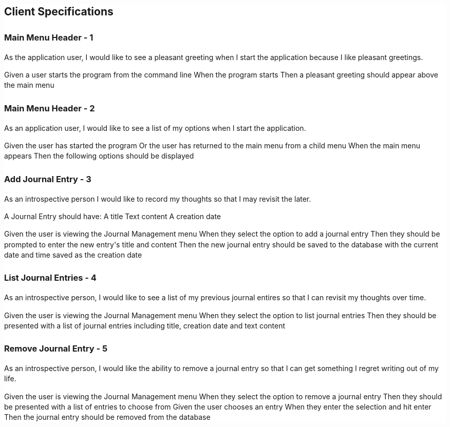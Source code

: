 

## Client Specifications
### Main Menu Header - 1
As the application user, I would like to see a pleasant greeting when I start the application because I like pleasant greetings.

Given a user starts the program from the command line
When the program starts
Then a pleasant greeting should appear above the main menu

### Main Menu Header - 2
As an application user, I would like to see a list of my options when I start the application.

Given the user has started the program
Or the user has returned to the main menu from a child menu
When the main menu appears
Then the following options should be displayed

### Add Journal Entry - 3
As an introspective person I would like to record my thoughts so that I may revisit the later.

A Journal Entry should have:
A title
Text content
A creation date

Given the user is viewing the Journal Management menu
When they select the option to add a journal entry
Then they should be prompted to enter the new entry's title and content
Then the new journal entry should be saved to the database with the current date and time saved as the creation date

### List  Journal Entries - 4
As an introspective person, I would like to see a list of my previous journal entires so that I can revisit my thoughts over time.

Given the user is viewing the Journal Management menu
When they select the option to list journal entries
Then they should be presented with a list of journal entries including title, creation date and text content

### Remove Journal Entry - 5
As an introspective person, I would like the ability to remove a journal entry so that I can get something I regret writing out of my life.

Given the user is viewing the Journal Management menu
When they select the option to remove a journal entry
Then they should be presented with a list of entries to choose from
Given the user chooses an entry
When they enter the selection and hit enter
Then the journal entry should be removed from the database
